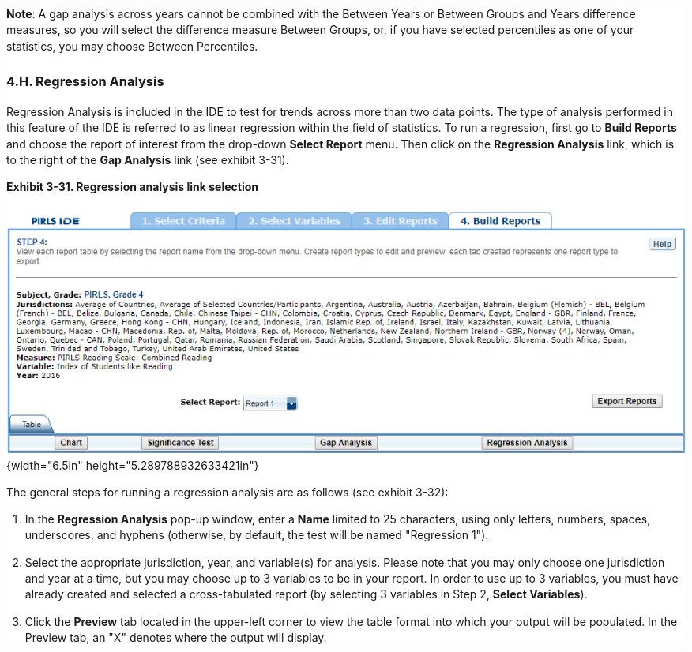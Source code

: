 **Note**: A gap analysis across years cannot be combined with the
Between Years or Between Groups and Years difference measures, so you
will select the difference measure Between Groups, or, if you have
selected percentiles as one of your statistics, you may choose Between
Percentiles.

### 4.H. Regression Analysis

Regression Analysis is included in the IDE to test for trends across
more than two data points. The type of analysis performed in this
feature of the IDE is referred to as linear regression within the field
of statistics. To run a regression, first go to **Build Reports** and
choose the report of interest from the drop-down **Select Report** menu.
Then click on the **Regression Analysis** link, which is to the right of
the **Gap Analysis** link (see exhibit 3-31).

**Exhibit 3-31. Regression analysis link selection**

![Exhibit 3-31 is a screenshot from the PIRLS IDE tool showing how to select the regression analysis function in the Build Reports tab.](images/chapter3/image31.png){width="6.5in" height="5.289788932633421in"}

The general steps for running a regression analysis are as follows (see
exhibit 3-32):

1.  In the **Regression Analysis** pop-up window, enter a **Name**
    limited to 25 characters, using only letters, numbers, spaces,
    underscores, and hyphens (otherwise, by default, the test will be
    named "Regression 1").

2.  Select the appropriate jurisdiction, year, and variable(s) for
    analysis. Please note that you may only choose one jurisdiction and
    year at a time, but you may choose up to 3 variables to be in your
    report. In order to use up to 3 variables, you must have already
    created and selected a cross-tabulated report (by selecting 3
    variables in Step 2, **Select Variables**).

3.  Click the **Preview** tab located in the upper-left corner to view
    the table format into which your output will be populated. In the
    Preview tab, an "X" denotes where the output will display.
